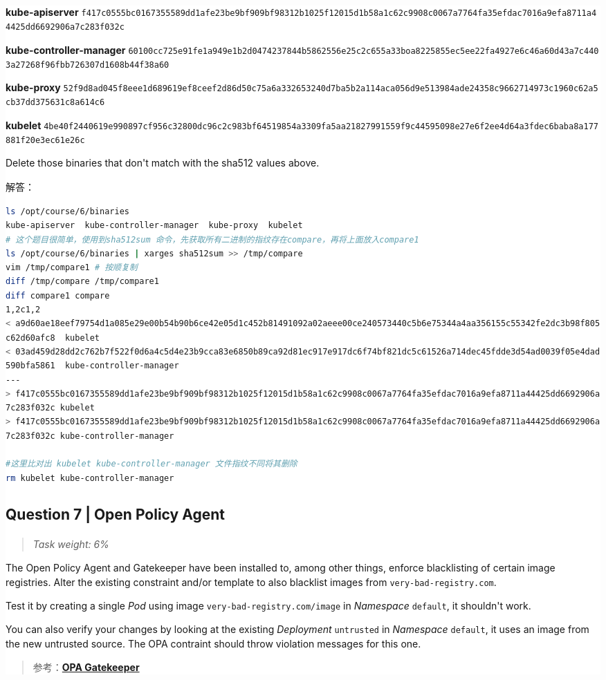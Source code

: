 **kube-apiserver** `f417c0555bc0167355589dd1afe23be9bf909bf98312b1025f12015d1b58a1c62c9908c0067a7764fa35efdac7016a9efa8711a44425dd6692906a7c283f032c`

**kube-controller-manager** `60100cc725e91fe1a949e1b2d0474237844b5862556e25c2c655a33boa8225855ec5ee22fa4927e6c46a60d43a7c4403a27268f96fbb726307d1608b44f38a60`

**kube-proxy** `52f9d8ad045f8eee1d689619ef8ceef2d86d50c75a6a332653240d7ba5b2a114aca056d9e513984ade24358c9662714973c1960c62a5cb37dd375631c8a614c6`

**kubelet** `4be40f2440619e990897cf956c32800dc96c2c983bf64519854a3309fa5aa21827991559f9c44595098e27e6f2ee4d64a3fdec6baba8a177881f20e3ec61e26c`

Delete those binaries that don't match with the sha512 values above.

解答：

```bash
ls /opt/course/6/binaries
kube-apiserver  kube-controller-manager  kube-proxy  kubelet
# 这个题目很简单，使用到sha512sum 命令，先获取所有二进制的指纹存在compare，再将上面放入compare1
ls /opt/course/6/binaries | xarges sha512sum >> /tmp/compare
vim /tmp/compare1 # 按顺复制
diff /tmp/compare /tmp/compare1
diff compare1 compare
1,2c1,2
< a9d60ae18eef79754d1a085e29e00b54b90b6ce42e05d1c452b81491092a02aeee00ce240573440c5b6e75344a4aa356155c55342fe2dc3b98f805c62d60afc8  kubelet
< 03ad459d28dd2c762b7f522f0d6a4c5d4e23b9cca83e6850b89ca92d81ec917e917dc6f74bf821dc5c61526a714dec45fdde3d54ad0039f05e4dad590bfa5861  kube-controller-manager
---
> f417c0555bc0167355589dd1afe23be9bf909bf98312b1025f12015d1b58a1c62c9908c0067a7764fa35efdac7016a9efa8711a44425dd6692906a7c283f032c kubelet
> f417c0555bc0167355589dd1afe23be9bf909bf98312b1025f12015d1b58a1c62c9908c0067a7764fa35efdac7016a9efa8711a44425dd6692906a7c283f032c kube-controller-manager

#这里比对出 kubelet kube-controller-manager 文件指纹不同将其删除
rm kubelet kube-controller-manager
```

## ****Question 7 | Open Policy Agent****

> *Task weight: 6%*

The Open Policy Agent and Gatekeeper have been installed to, among other things, enforce blacklisting of certain image registries. Alter the existing constraint and/or template to also blacklist images from `very-bad-registry.com`.

Test it by creating a single *Pod* using image `very-bad-registry.com/image` in *Namespace* `default`, it shouldn't work.

You can also verify your changes by looking at the existing *Deployment* `untrusted` in *Namespace* `default`, it uses an image from the new untrusted source. The OPA contraint should throw violation messages for this one.

> 参考：****[OPA Gatekeeper](https://kubernetes.io/zh-cn/blog/2019/08/06/opa-gatekeeper-policy-and-governance-for-kubernetes/)****
